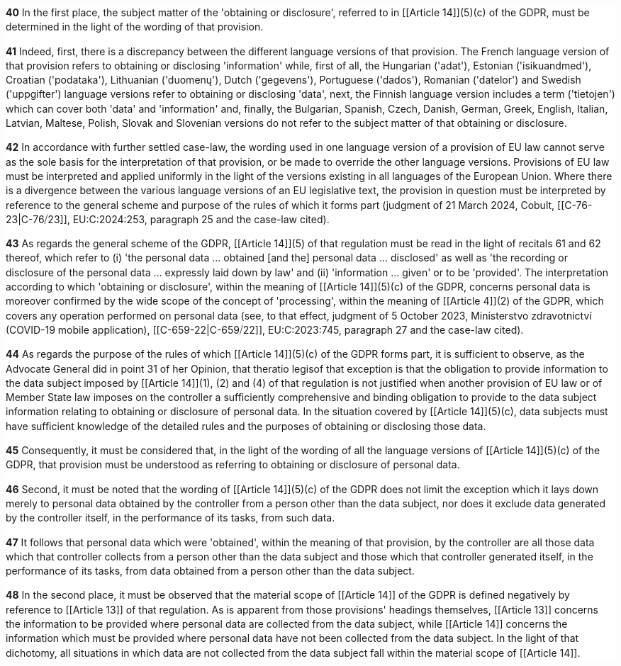 **40** In the first place, the subject matter of the 'obtaining or disclosure', referred to in [[Article 14]](5\)(c) of the GDPR, must be determined in the light of the wording of that provision.

**41** Indeed, first, there is a discrepancy between the different language versions of that provision. The French language version of that provision refers to obtaining or disclosing 'information' while, first of all, the Hungarian ('adat'), Estonian ('isikuandmed'), Croatian ('podataka'), Lithuanian ('duomenų'), Dutch ('gegevens'), Portuguese ('dados'), Romanian ('datelor') and Swedish ('uppgifter') language versions refer to obtaining or disclosing 'data', next, the Finnish language version includes a term ('tietojen') which can cover both 'data' and 'information' and, finally, the Bulgarian, Spanish, Czech, Danish, German, Greek, English, Italian, Latvian, Maltese, Polish, Slovak and Slovenian versions do not refer to the subject matter of that obtaining or disclosure.

**42** In accordance with further settled case-law, the wording used in one language version of a provision of EU law cannot serve as the sole basis for the interpretation of that provision, or be made to override the other language versions. Provisions of EU law must be interpreted and applied uniformly in the light of the versions existing in all languages of the European Union. Where there is a divergence between the various language versions of an EU legislative text, the provision in question must be interpreted by reference to the general scheme and purpose of the rules of which it forms part (judgment of 21 March 2024, Cobult, [[C-76-23|C-76⧸23]], EU:C:2024:253, paragraph 25 and the case-law cited).

**43** As regards the general scheme of the GDPR, [[Article 14]](5\) of that regulation must be read in the light of recitals 61 and 62 thereof, which refer to (i) 'the personal data ... obtained \[and the\] personal data ... disclosed' as well as 'the recording or disclosure of the personal data ... expressly laid down by law' and (ii) 'information ... given' or to be 'provided'. The interpretation according to which 'obtaining or disclosure', within the meaning of [[Article 14]](5\)(c) of the GDPR, concerns personal data is moreover confirmed by the wide scope of the concept of 'processing', within the meaning of [[Article 4]](2\) of the GDPR, which covers any operation performed on personal data (see, to that effect, judgment of 5 October 2023, Ministerstvo zdravotnictví (COVID-19 mobile application), [[C-659-22|C-659⧸22]], EU:C:2023:745, paragraph 27 and the case-law cited).

**44** As regards the purpose of the rules of which [[Article 14]](5\)(c) of the GDPR forms part, it is sufficient to observe, as the Advocate General did in point 31 of her Opinion, that theratio legisof that exception is that the obligation to provide information to the data subject imposed by [[Article 14]](1\), (2) and (4) of that regulation is not justified when another provision of EU law or of Member State law imposes on the controller a sufficiently comprehensive and binding obligation to provide to the data subject information relating to obtaining or disclosure of personal data. In the situation covered by [[Article 14]](5\)(c), data subjects must have sufficient knowledge of the detailed rules and the purposes of obtaining or disclosing those data.

**45** Consequently, it must be considered that, in the light of the wording of all the language versions of [[Article 14]](5\)(c) of the GDPR, that provision must be understood as referring to obtaining or disclosure of personal data.

**46** Second, it must be noted that the wording of [[Article 14]](5\)(c) of the GDPR does not limit the exception which it lays down merely to personal data obtained by the controller from a person other than the data subject, nor does it exclude data generated by the controller itself, in the performance of its tasks, from such data.

**47** It follows that personal data which were 'obtained', within the meaning of that provision, by the controller are all those data which that controller collects from a person other than the data subject and those which that controller generated itself, in the performance of its tasks, from data obtained from a person other than the data subject.

**48** In the second place, it must be observed that the material scope of [[Article 14]] of the GDPR is defined negatively by reference to [[Article 13]] of that regulation. As is apparent from those provisions' headings themselves, [[Article 13]] concerns the information to be provided where personal data are collected from the data subject, while [[Article 14]] concerns the information which must be provided where personal data have not been collected from the data subject. In the light of that dichotomy, all situations in which data are not collected from the data subject fall within the material scope of [[Article 14]].

